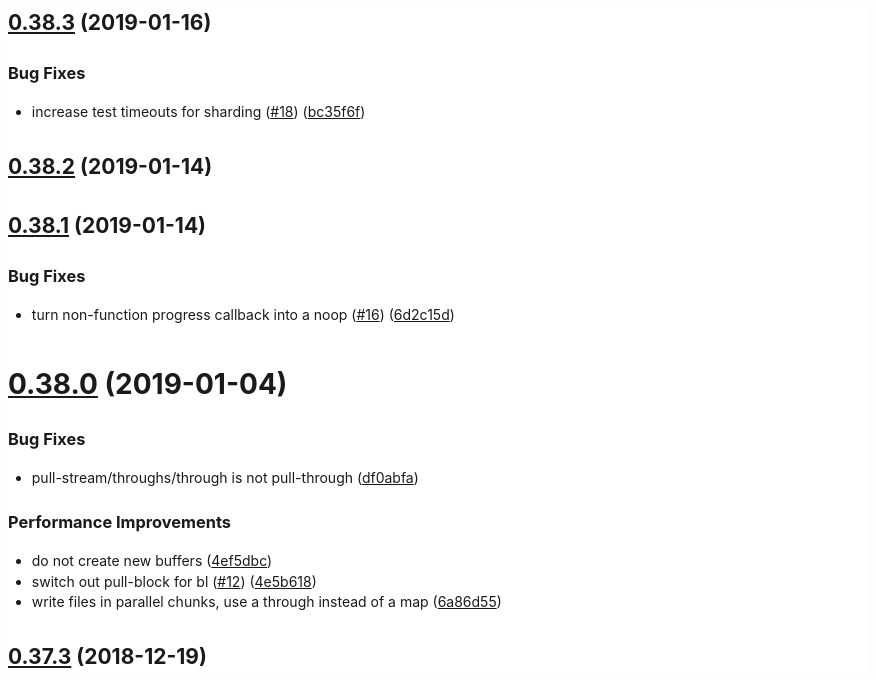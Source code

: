 

<a name="0.38.3"></a>
## [0.38.3](https://github.com/ipfs/js-ipfs-unixfs-importer/compare/v0.38.2...v0.38.3) (2019-01-16)


### Bug Fixes

* increase test timeouts for sharding ([#18](https://github.com/ipfs/js-ipfs-unixfs-importer/issues/18)) ([bc35f6f](https://github.com/ipfs/js-ipfs-unixfs-importer/commit/bc35f6f))



<a name="0.38.2"></a>
## [0.38.2](https://github.com/ipfs/js-ipfs-unixfs-importer/compare/v0.38.1...v0.38.2) (2019-01-14)



<a name="0.38.1"></a>
## [0.38.1](https://github.com/ipfs/js-ipfs-unixfs-importer/compare/v0.38.0...v0.38.1) (2019-01-14)


### Bug Fixes

* turn non-function progress callback into a noop ([#16](https://github.com/ipfs/js-ipfs-unixfs-importer/issues/16)) ([6d2c15d](https://github.com/ipfs/js-ipfs-unixfs-importer/commit/6d2c15d))



<a name="0.38.0"></a>
# [0.38.0](https://github.com/ipfs/js-ipfs-unixfs-importer/compare/v0.37.3...v0.38.0) (2019-01-04)


### Bug Fixes

* pull-stream/throughs/through is not pull-through ([df0abfa](https://github.com/ipfs/js-ipfs-unixfs-importer/commit/df0abfa))


### Performance Improvements

* do not create new buffers ([4ef5dbc](https://github.com/ipfs/js-ipfs-unixfs-importer/commit/4ef5dbc))
* switch out pull-block for bl ([#12](https://github.com/ipfs/js-ipfs-unixfs-importer/issues/12)) ([4e5b618](https://github.com/ipfs/js-ipfs-unixfs-importer/commit/4e5b618))
* write files in parallel chunks, use a through instead of a map ([6a86d55](https://github.com/ipfs/js-ipfs-unixfs-importer/commit/6a86d55))



<a name="0.37.3"></a>
## [0.37.3](https://github.com/ipfs/js-ipfs-unixfs-importer/compare/v0.37.2...v0.37.3) (2018-12-19)
